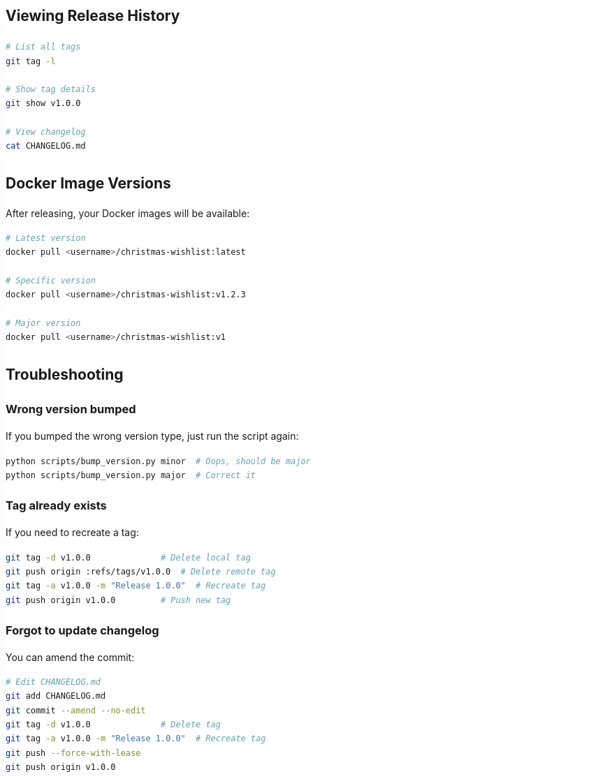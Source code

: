 ## Viewing Release History

```bash
# List all tags
git tag -l

# Show tag details
git show v1.0.0

# View changelog
cat CHANGELOG.md
```

## Docker Image Versions

After releasing, your Docker images will be available:

```bash
# Latest version
docker pull <username>/christmas-wishlist:latest

# Specific version
docker pull <username>/christmas-wishlist:v1.2.3

# Major version
docker pull <username>/christmas-wishlist:v1
```

## Troubleshooting

### Wrong version bumped
If you bumped the wrong version type, just run the script again:
```bash
python scripts/bump_version.py minor  # Oops, should be major
python scripts/bump_version.py major  # Correct it
```

### Tag already exists
If you need to recreate a tag:
```bash
git tag -d v1.0.0              # Delete local tag
git push origin :refs/tags/v1.0.0  # Delete remote tag
git tag -a v1.0.0 -m "Release 1.0.0"  # Recreate tag
git push origin v1.0.0         # Push new tag
```

### Forgot to update changelog
You can amend the commit:
```bash
# Edit CHANGELOG.md
git add CHANGELOG.md
git commit --amend --no-edit
git tag -d v1.0.0              # Delete tag
git tag -a v1.0.0 -m "Release 1.0.0"  # Recreate tag
git push --force-with-lease
git push origin v1.0.0
```
